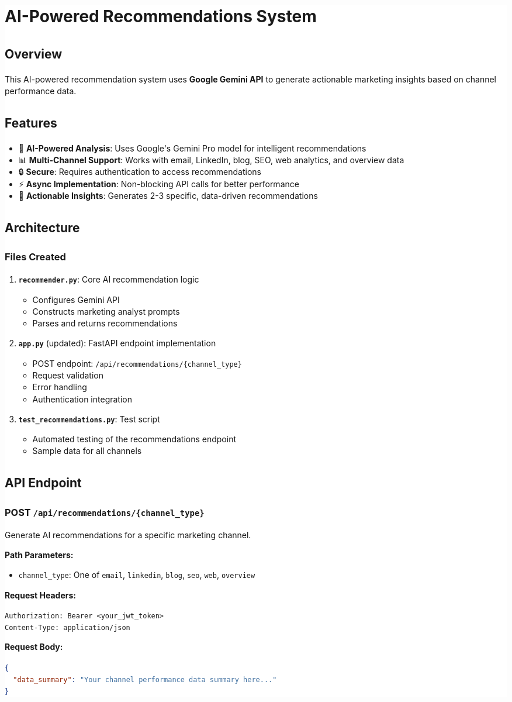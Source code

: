 # AI-Powered Recommendations System

## Overview
This AI-powered recommendation system uses **Google Gemini API** to generate actionable marketing insights based on channel performance data.

## Features
- 🤖 **AI-Powered Analysis**: Uses Google's Gemini Pro model for intelligent recommendations
- 📊 **Multi-Channel Support**: Works with email, LinkedIn, blog, SEO, web analytics, and overview data
- 🔒 **Secure**: Requires authentication to access recommendations
- ⚡ **Async Implementation**: Non-blocking API calls for better performance
- 🎯 **Actionable Insights**: Generates 2-3 specific, data-driven recommendations

## Architecture

### Files Created
1. **`recommender.py`**: Core AI recommendation logic
   - Configures Gemini API
   - Constructs marketing analyst prompts
   - Parses and returns recommendations

2. **`app.py`** (updated): FastAPI endpoint implementation
   - POST endpoint: `/api/recommendations/{channel_type}`
   - Request validation
   - Error handling
   - Authentication integration

3. **`test_recommendations.py`**: Test script
   - Automated testing of the recommendations endpoint
   - Sample data for all channels

## API Endpoint

### POST `/api/recommendations/{channel_type}`

Generate AI recommendations for a specific marketing channel.

**Path Parameters:**
- `channel_type`: One of `email`, `linkedin`, `blog`, `seo`, `web`, `overview`

**Request Headers:**
```
Authorization: Bearer <your_jwt_token>
Content-Type: application/json
```

**Request Body:**
```json
{
  "data_summary": "Your channel performance data summary here..."
}
```
